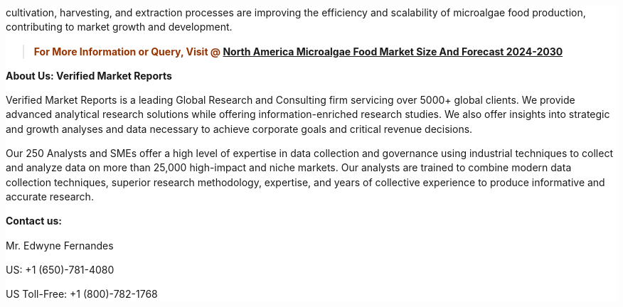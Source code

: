 cultivation, harvesting, and extraction processes are improving the efficiency and scalability of microalgae food production, contributing to market growth and development.</p></body></html></p><blockquote><p><span style="color: #993300;"><strong>For More Information or Query, Visit @ <a href="https://www.verifiedmarketreports.com/product/microalgae-food-market/">North America Microalgae Food Market Size And Forecast 2024-2030</a></strong></span></p></blockquote><p><strong>About Us: Verified Market Reports</strong></p><p>Verified Market Reports is a leading Global Research and Consulting firm servicing over 5000+ global clients. We provide advanced analytical research solutions while offering information-enriched research studies. We also offer insights into strategic and growth analyses and data necessary to achieve corporate goals and critical revenue decisions.</p><p>Our 250 Analysts and SMEs offer a high level of expertise in data collection and governance using industrial techniques to collect and analyze data on more than 25,000 high-impact and niche markets. Our analysts are trained to combine modern data collection techniques, superior research methodology, expertise, and years of collective experience to produce informative and accurate research.</p><p><strong>Contact us:</strong></p><p>Mr. Edwyne Fernandes</p><p>US: +1 (650)-781-4080</p><p>US Toll-Free: +1 (800)-782-1768</p>
